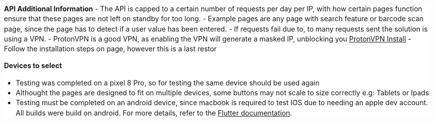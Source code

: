    **API Additional Information**
    - The API is capped to a certain number of requests per day per IP, with how certain pages function ensure that these pages are not left on standby for too long.
    - Example pages are any page with search feature or barcode scan page, since the page has to detect if a user value has been entered.
    - If requests fail due to, to many requests sent the solution is using a VPN.
        - ProtonVPN is a good VPN, as enabling the VPN will generate a masked IP, unblocking you [ProtonVPN Install](https://protonvpn.com/?srsltid=AfmBOopccbz5OBN-c2zeuEjJCp15jO0Fan8hGadk3PZUxmzo3tp-6ayj)
        - Follow the installation steps on page, however this is a last restor

  **Devices to select**
   - Testing was completed on a pixel 8 Pro, so for testing the same device should be used again
   - Althought the pages are designed to fit on multiple devices, some buttons may not scale to size correctly e.g: Tablets or Ipads
   - Testing must be completed on an android device, since macbook is required to test IOS due to needing an apple dev account. All builds were build on android.
For more details, refer to the [Flutter documentation](https://docs.flutter.dev/).
